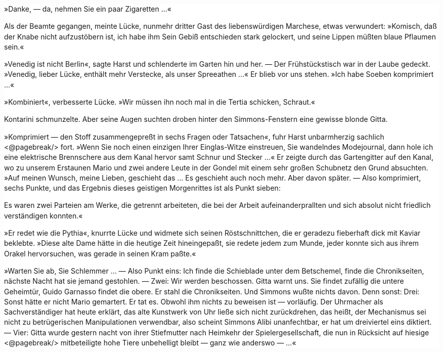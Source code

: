 »Danke, — da, nehmen Sie ein paar Zigaretten …«

Als der Beamte gegangen, meinte Lücke, nunmehr dritter
Gast des liebenswürdigen Marchese, etwas verwundert:
»Komisch, daß der Knabe nicht aufzustöbern ist, ich habe ihm
Sein Gebiß entschieden stark gelockert, und seine Lippen müßten
blaue Pflaumen sein.«

»Venedig ist nicht Berlin«, sagte Harst und schlenderte
im Garten hin und her. — Der Frühstückstisch war in der
Laube gedeckt. »Venedig, lieber Lücke, enthält mehr Verstecke,
als unser Spreeathen …« Er blieb vor uns stehen.
»Ich habe Soeben komprimiert …«

»Kombiniert«, verbesserte Lücke. »Wir müssen ihn noch
mal in die Tertia schicken, Schraut.«

Kontarini schmunzelte. Aber seine Augen suchten droben
hinter den Simmons-Fenstern eine gewisse blonde Gitta.

»Komprimiert — den Stoff zusammengepreßt in sechs
Fragen oder Tatsachen«, fuhr Harst unbarmherzig sachlich
<@pagebreak/>
fort. »Wenn Sie noch einen einzigen Ihrer Einglas-Witze
einstreuen, Sie wandelndes Modejournal, dann hole ich eine
elektrische Brennschere aus dem Kanal hervor samt Schnur
und Stecker …« Er zeigte durch das Gartengitter auf den
Kanal, wo zu unserem Erstaunen Mario und zwei andere
Leute in der Gondel mit einem sehr großen Schubnetz den
Grund absuchten. »Auf meinen Wunsch, meine Lieben, geschieht
das … Es geschieht auch noch mehr. Aber davon
später. — Also komprimiert, sechs Punkte, und das Ergebnis
dieses geistigen Morgenrittes ist als Punkt sieben:

Es waren zwei Parteien am Werke, die getrennt arbeiteten,
die bei der Arbeit aufeinanderprallten und sich absolut nicht
friedlich verständigen konnten.«

»Er redet wie die Pythia«, knurrte Lücke und widmete
sich seinen Röstschnittchen, die er geradezu fieberhaft dick
mit Kaviar beklebte. »Diese alte Dame hätte in die heutige
Zeit hineingepaßt, sie redete jedem zum Munde, jeder konnte
sich aus ihrem Orakel hervorsuchen, was gerade in seinen Kram
paßte.«

»Warten Sie ab, Sie Schlemmer … — Also Punkt
eins: Ich finde die Schieblade unter dem Betschemel, finde
die Chronikseiten, nächste Nacht hat sie jemand gestohlen. —
Zwei: Wir werden beschossen. Gitta warnt uns. Sie findet
zufällig die untere Geheimtür, Guido Garnasso findet die
obere. Er stahl die Chronikseiten. Und Simmons wußte
nichts davon. Denn sonst: Drei: Sonst hätte er nicht Mario
gemartert. Er tat es. Obwohl ihm nichts zu beweisen ist —
vorläufig. Der Uhrmacher als Sachverständiger hat heute
erklärt, das alte Kunstwerk von Uhr ließe sich nicht zurückdrehen,
das heißt, der Mechanismus sei nicht zu betrügerischen
Manipulationen verwendbar, also scheint Simmons Alibi unanfechtbar,
er hat um dreiviertel eins diktiert. — Vier:
Gitta wurde gestern nacht von ihrer Stiefmutter nach Heimkehr
der Spielergesellschaft, die nun in Rücksicht auf hiesige
<@pagebreak/>
mitbeteiligte hohe Tiere unbehelligt bleibt — ganz wie anderswo
— …«
